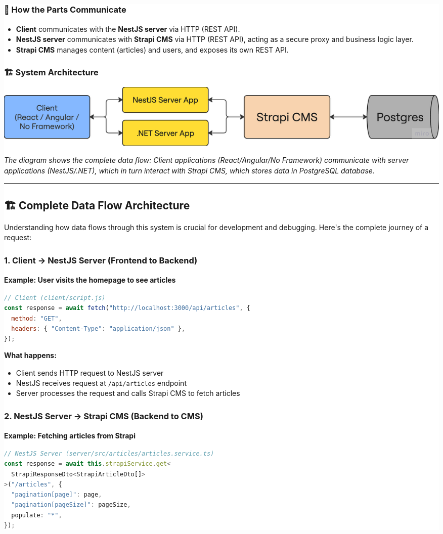 ### 🔄 How the Parts Communicate

- **Client** communicates with the **NestJS server** via HTTP (REST API).
- **NestJS server** communicates with **Strapi CMS** via HTTP (REST API), acting as a secure proxy and business logic layer.
- **Strapi CMS** manages content (articles) and users, and exposes its own REST API.

### 🏗️ System Architecture

![System Architecture](image.png)

_The diagram shows the complete data flow: Client applications (React/Angular/No Framework) communicate with server applications (NestJS/.NET), which in turn interact with Strapi CMS, which stores data in PostgreSQL database._

---

## 🏗️ Complete Data Flow Architecture

Understanding how data flows through this system is crucial for development and debugging. Here's the complete journey of a request:

### 1. **Client → NestJS Server** (Frontend to Backend)

**Example: User visits the homepage to see articles**

```javascript
// Client (client/script.js)
const response = await fetch("http://localhost:3000/api/articles", {
  method: "GET",
  headers: { "Content-Type": "application/json" },
});
```

**What happens:**

- Client sends HTTP request to NestJS server
- NestJS receives request at `/api/articles` endpoint
- Server processes the request and calls Strapi CMS to fetch articles

### 2. **NestJS Server → Strapi CMS** (Backend to CMS)

**Example: Fetching articles from Strapi**

```typescript
// NestJS Server (server/src/articles/articles.service.ts)
const response = await this.strapiService.get<
  StrapiResponseDto<StrapiArticleDto[]>
>("/articles", {
  "pagination[page]": page,
  "pagination[pageSize]": pageSize,
  populate: "*",
});
```
